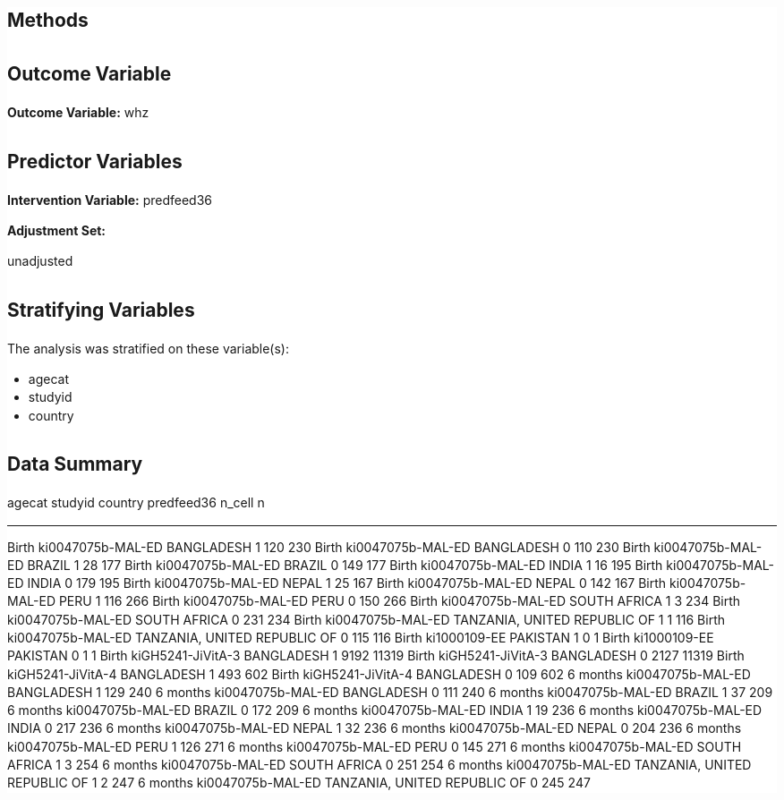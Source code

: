 





## Methods
## Outcome Variable

**Outcome Variable:** whz

## Predictor Variables

**Intervention Variable:** predfeed36

**Adjustment Set:**

unadjusted

## Stratifying Variables

The analysis was stratified on these variable(s):

* agecat
* studyid
* country

## Data Summary

agecat      studyid                    country                        predfeed36    n_cell       n
----------  -------------------------  -----------------------------  -----------  -------  ------
Birth       ki0047075b-MAL-ED          BANGLADESH                     1                120     230
Birth       ki0047075b-MAL-ED          BANGLADESH                     0                110     230
Birth       ki0047075b-MAL-ED          BRAZIL                         1                 28     177
Birth       ki0047075b-MAL-ED          BRAZIL                         0                149     177
Birth       ki0047075b-MAL-ED          INDIA                          1                 16     195
Birth       ki0047075b-MAL-ED          INDIA                          0                179     195
Birth       ki0047075b-MAL-ED          NEPAL                          1                 25     167
Birth       ki0047075b-MAL-ED          NEPAL                          0                142     167
Birth       ki0047075b-MAL-ED          PERU                           1                116     266
Birth       ki0047075b-MAL-ED          PERU                           0                150     266
Birth       ki0047075b-MAL-ED          SOUTH AFRICA                   1                  3     234
Birth       ki0047075b-MAL-ED          SOUTH AFRICA                   0                231     234
Birth       ki0047075b-MAL-ED          TANZANIA, UNITED REPUBLIC OF   1                  1     116
Birth       ki0047075b-MAL-ED          TANZANIA, UNITED REPUBLIC OF   0                115     116
Birth       ki1000109-EE               PAKISTAN                       1                  0       1
Birth       ki1000109-EE               PAKISTAN                       0                  1       1
Birth       kiGH5241-JiVitA-3          BANGLADESH                     1               9192   11319
Birth       kiGH5241-JiVitA-3          BANGLADESH                     0               2127   11319
Birth       kiGH5241-JiVitA-4          BANGLADESH                     1                493     602
Birth       kiGH5241-JiVitA-4          BANGLADESH                     0                109     602
6 months    ki0047075b-MAL-ED          BANGLADESH                     1                129     240
6 months    ki0047075b-MAL-ED          BANGLADESH                     0                111     240
6 months    ki0047075b-MAL-ED          BRAZIL                         1                 37     209
6 months    ki0047075b-MAL-ED          BRAZIL                         0                172     209
6 months    ki0047075b-MAL-ED          INDIA                          1                 19     236
6 months    ki0047075b-MAL-ED          INDIA                          0                217     236
6 months    ki0047075b-MAL-ED          NEPAL                          1                 32     236
6 months    ki0047075b-MAL-ED          NEPAL                          0                204     236
6 months    ki0047075b-MAL-ED          PERU                           1                126     271
6 months    ki0047075b-MAL-ED          PERU                           0                145     271
6 months    ki0047075b-MAL-ED          SOUTH AFRICA                   1                  3     254
6 months    ki0047075b-MAL-ED          SOUTH AFRICA                   0                251     254
6 months    ki0047075b-MAL-ED          TANZANIA, UNITED REPUBLIC OF   1                  2     247
6 months    ki0047075b-MAL-ED          TANZANIA, UNITED REPUBLIC OF   0                245     247
